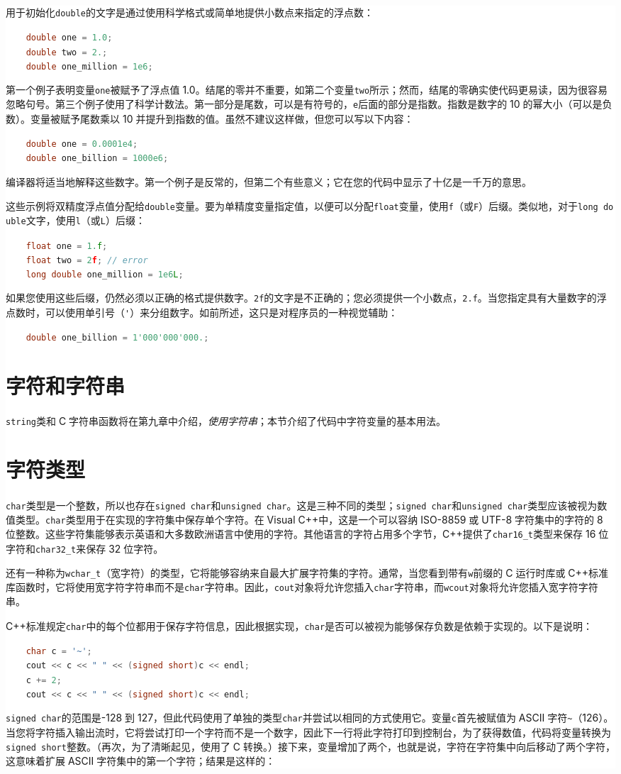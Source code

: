 用于初始化`double`的文字是通过使用科学格式或简单地提供小数点来指定的浮点数：

```cpp
    double one = 1.0; 
    double two = 2.; 
    double one_million = 1e6;
```

第一个例子表明变量`one`被赋予了浮点值 1.0。结尾的零并不重要，如第二个变量`two`所示；然而，结尾的零确实使代码更易读，因为很容易忽略句号。第三个例子使用了科学计数法。第一部分是尾数，可以是有符号的，`e`后面的部分是指数。指数是数字的 10 的幂大小（可以是负数）。变量被赋予尾数乘以 10 并提升到指数的值。虽然不建议这样做，但您可以写以下内容：

```cpp
    double one = 0.0001e4; 
    double one_billion = 1000e6;
```

编译器将适当地解释这些数字。第一个例子是反常的，但第二个有些意义；它在您的代码中显示了十亿是一千万的意思。

这些示例将双精度浮点值分配给`double`变量。要为单精度变量指定值，以便可以分配`float`变量，使用`f`（或`F`）后缀。类似地，对于`long double`文字，使用`l`（或`L`）后缀：

```cpp
    float one = 1.f; 
    float two = 2f; // error 
    long double one_million = 1e6L;
```

如果您使用这些后缀，仍然必须以正确的格式提供数字。`2f`的文字是不正确的；您必须提供一个小数点，`2.f`。当您指定具有大量数字的浮点数时，可以使用单引号（`'`）来分组数字。如前所述，这只是对程序员的一种视觉辅助：

```cpp
    double one_billion = 1'000'000'000.;
```

# 字符和字符串

`string`类和 C 字符串函数将在第九章中介绍，*使用字符串*；本节介绍了代码中字符变量的基本用法。

# 字符类型

`char`类型是一个整数，所以也存在`signed char`和`unsigned char`。这是三种不同的类型；`signed char`和`unsigned char`类型应该被视为数值类型。`char`类型用于在实现的字符集中保存单个字符。在 Visual C++中，这是一个可以容纳 ISO-8859 或 UTF-8 字符集中的字符的 8 位整数。这些字符集能够表示英语和大多数欧洲语言中使用的字符。其他语言的字符占用多个字节，C++提供了`char16_t`类型来保存 16 位字符和`char32_t`来保存 32 位字符。

还有一种称为`wchar_t`（宽字符）的类型，它将能够容纳来自最大扩展字符集的字符。通常，当您看到带有`w`前缀的 C 运行时库或 C++标准库函数时，它将使用宽字符字符串而不是`char`字符串。因此，`cout`对象将允许您插入`char`字符串，而`wcout`对象将允许您插入宽字符字符串。

C++标准规定`char`中的每个位都用于保存字符信息，因此根据实现，`char`是否可以被视为能够保存负数是依赖于实现的。以下是说明：

```cpp
    char c = '~'; 
    cout << c << " " << (signed short)c << endl; 
    c += 2; 
    cout << c << " " << (signed short)c << endl;
```

`signed char`的范围是-128 到 127，但此代码使用了单独的类型`char`并尝试以相同的方式使用它。变量`c`首先被赋值为 ASCII 字符`~`（126）。当您将字符插入输出流时，它将尝试打印一个字符而不是一个数字，因此下一行将此字符打印到控制台，为了获得数值，代码将变量转换为`signed short`整数。（再次，为了清晰起见，使用了 C 转换。）接下来，变量增加了两个，也就是说，字符在字符集中向后移动了两个字符，这意味着扩展 ASCII 字符集中的第一个字符；结果是这样的：
